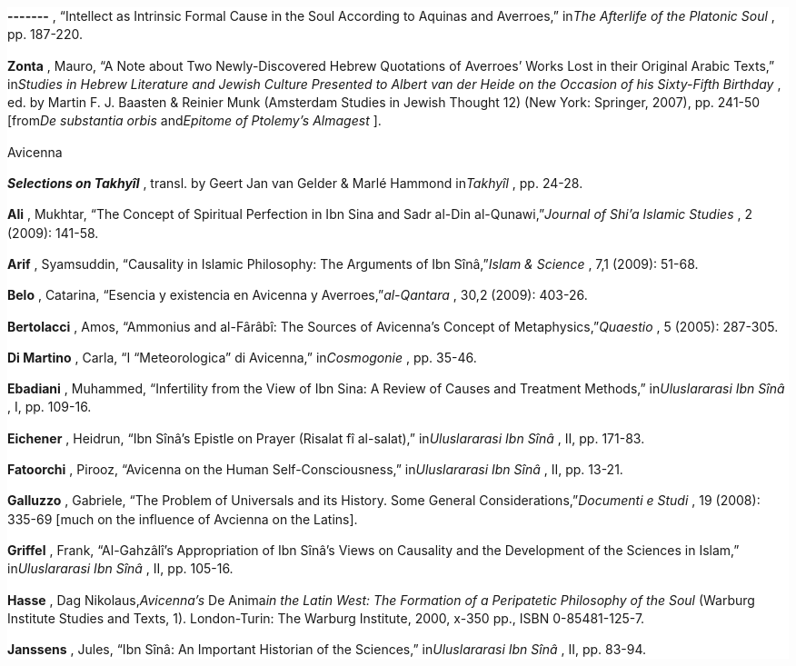**-------** , “Intellect as Intrinsic Formal Cause in the Soul According
to Aquinas and Averroes,” in*The Afterlife of the Platonic Soul* , pp.
187-220.

**Zonta** , Mauro, “A Note about Two Newly-Discovered Hebrew Quotations
of Averroes’ Works Lost in their Original Arabic Texts,” in*Studies in
Hebrew Literature and Jewish Culture Presented to Albert van der Heide
on the Occasion of his Sixty-Fifth Birthday* , ed. by Martin F. J.
Baasten & Reinier Munk (Amsterdam Studies in Jewish Thought 12) (New
York: Springer, 2007), pp. 241-50 [from*De substantia orbis* and*Epitome
of Ptolemy’s Almagest* ].

Avicenna

***Selections on Takhyîl*** , transl. by Geert Jan van Gelder & Marlé
Hammond in*Takhyîl* , pp. 24-28.

**Ali** , Mukhtar, “The Concept of Spiritual Perfection in Ibn Sina and
Sadr al-Din al-Qunawi,”*Journal of Shi’a Islamic Studies* , 2 (2009):
141-58.

**Arif** , Syamsuddin, “Causality in Islamic Philosophy: The Arguments
of Ibn Sînâ,”*Islam & Science* , 7,1 (2009): 51-68.

**Belo** , Catarina, “Esencia y existencia en Avicenna y
Averroes,”*al-Qantara* , 30,2 (2009): 403-26.

**Bertolacci** , Amos, “Ammonius and al-Fârâbî: The Sources of
Avicenna’s Concept of Metaphysics,”*Quaestio* , 5 (2005): 287-305.

**Di Martino** , Carla, “I “Meteorologica” di Avicenna,” in*Cosmogonie*
, pp. 35-46.

**Ebadiani** , Muhammed, “Infertility from the View of Ibn Sina: A
Review of Causes and Treatment Methods,” in*Uluslararasi Ibn Sînâ* , I,
pp. 109-16.

**Eichener** , Heidrun, “Ibn Sînâ’s Epistle on Prayer (Risalat fî
al-salat),” in*Uluslararasi Ibn Sînâ* , II, pp. 171-83.

**Fatoorchi** , Pirooz, “Avicenna on the Human Self-Consciousness,”
in*Uluslararasi Ibn Sînâ* , II, pp. 13-21.

**Galluzzo** , Gabriele, “The Problem of Universals and its History.
Some General Considerations,”*Documenti e Studi* , 19 (2008): 335-69
[much on the influence of Avcienna on the Latins].

**Griffel** , Frank, “Al-Gahzâlî’s Appropriation of Ibn Sînâ’s Views on
Causality and the Development of the Sciences in Islam,” in*Uluslararasi
Ibn Sînâ* , II, pp. 105-16.

**Hasse** , Dag Nikolaus,*Avicenna’s* De Anima*in the Latin West: The
Formation of a Peripatetic Philosophy of the Soul* (Warburg Institute
Studies and Texts, 1). London-Turin: The Warburg Institute, 2000, x-350
pp., ISBN 0-85481-125-7.

**Janssens** , Jules, “Ibn Sînâ: An Important Historian of the
Sciences,” in*Uluslararasi Ibn Sînâ* , II, pp. 83-94.
